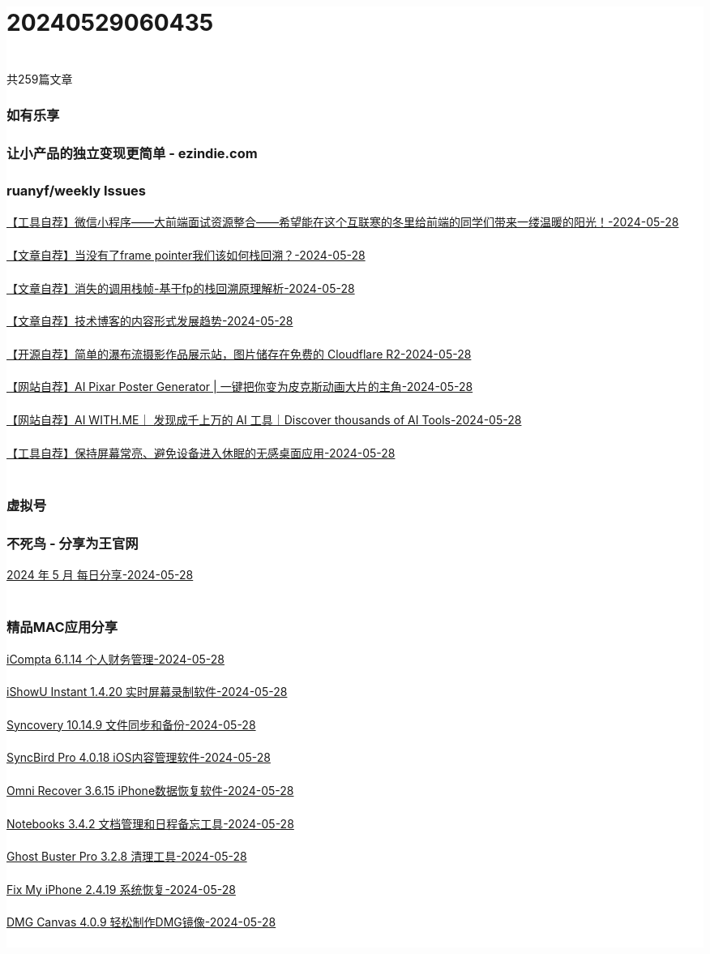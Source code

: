 <h1>20240529060435</h1><br/>共259篇文章






###  如有乐享







###  让小产品的独立变现更简单 - ezindie.com







###  ruanyf/weekly Issues

<a target=_blank rel=nofollow href="https://github.com/ruanyf/weekly/issues/4539" >【工具自荐】微信小程序——大前端面试资源整合——希望能在这个互联寒的冬里给前端的同学们带来一缕温暖的阳光！-2024-05-28</a><br/><br/><a target=_blank rel=nofollow href="https://github.com/ruanyf/weekly/issues/4538" >【文章自荐】当没有了frame pointer我们该如何栈回溯？-2024-05-28</a><br/><br/><a target=_blank rel=nofollow href="https://github.com/ruanyf/weekly/issues/4537" >【文章自荐】消失的调用栈帧-基于fp的栈回溯原理解析-2024-05-28</a><br/><br/><a target=_blank rel=nofollow href="https://github.com/ruanyf/weekly/issues/4536" >【文章自荐】技术博客的内容形式发展趋势-2024-05-28</a><br/><br/><a target=_blank rel=nofollow href="https://github.com/ruanyf/weekly/issues/4535" >【开源自荐】简单的瀑布流摄影作品展示站，图片储存在免费的 Cloudflare R2-2024-05-28</a><br/><br/><a target=_blank rel=nofollow href="https://github.com/ruanyf/weekly/issues/4534" >【网站自荐】AI Pixar Poster Generator | 一键把你变为皮克斯动画大片的主角-2024-05-28</a><br/><br/><a target=_blank rel=nofollow href="https://github.com/ruanyf/weekly/issues/4533" >【网站自荐】AI WITH.ME｜ 发现成千上万的 AI 工具｜Discover thousands of AI Tools-2024-05-28</a><br/><br/><a target=_blank rel=nofollow href="https://github.com/ruanyf/weekly/issues/4532" >【工具自荐】保持屏幕常亮、避免设备进入休眠的无感桌面应用-2024-05-28</a><br/><br/>





###  虚拟号











###  不死鸟 - 分享为王官网

<a target=_blank rel=nofollow href="https://iui.su/185/" >2024 年 5 月 每日分享-2024-05-28</a><br/><br/>





###  精品MAC应用分享

<a target=_blank rel=nofollow href="https://xclient.info/s/icompta.html" >iCompta 6.1.14 个人财务管理-2024-05-28</a><br/><br/><a target=_blank rel=nofollow href="https://xclient.info/s/ishowu-instant.html" >iShowU Instant 1.4.20 实时屏幕录制软件-2024-05-28</a><br/><br/><a target=_blank rel=nofollow href="https://xclient.info/s/syncovery.html" >Syncovery 10.14.9 文件同步和备份-2024-05-28</a><br/><br/><a target=_blank rel=nofollow href="https://xclient.info/s/syncbird-pro.html" >SyncBird Pro 4.0.18 iOS内容管理软件-2024-05-28</a><br/><br/><a target=_blank rel=nofollow href="https://xclient.info/s/omni-recover.html" >Omni Recover 3.6.15 iPhone数据恢复软件-2024-05-28</a><br/><br/><a target=_blank rel=nofollow href="https://xclient.info/s/notebooks.html" >Notebooks 3.4.2 文档管理和日程备忘工具-2024-05-28</a><br/><br/><a target=_blank rel=nofollow href="https://xclient.info/s/ghost-buster-pro.html" >Ghost Buster Pro 3.2.8 清理工具-2024-05-28</a><br/><br/><a target=_blank rel=nofollow href="https://xclient.info/s/fix-my-iphone.html" >Fix My iPhone 2.4.19 系统恢复-2024-05-28</a><br/><br/><a target=_blank rel=nofollow href="https://xclient.info/s/dmg-canvas.html" >DMG Canvas 4.0.9 轻松制作DMG镜像-2024-05-28</a><br/><br/>
